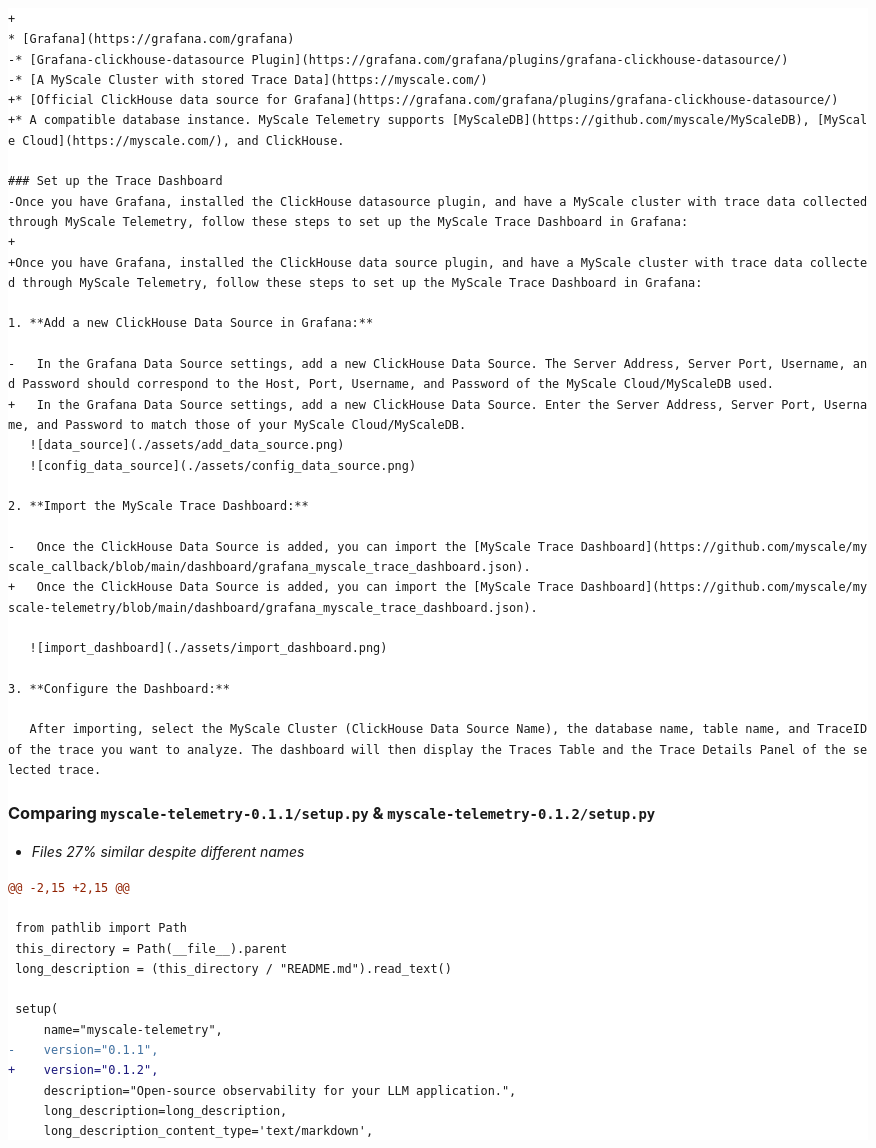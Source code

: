 ```
+
 * [Grafana](https://grafana.com/grafana)
-* [Grafana-clickhouse-datasource Plugin](https://grafana.com/grafana/plugins/grafana-clickhouse-datasource/)
-* [A MyScale Cluster with stored Trace Data](https://myscale.com/)
+* [Official ClickHouse data source for Grafana](https://grafana.com/grafana/plugins/grafana-clickhouse-datasource/)
+* A compatible database instance. MyScale Telemetry supports [MyScaleDB](https://github.com/myscale/MyScaleDB), [MyScale Cloud](https://myscale.com/), and ClickHouse.
 
 ### Set up the Trace Dashboard
-Once you have Grafana, installed the ClickHouse datasource plugin, and have a MyScale cluster with trace data collected through MyScale Telemetry, follow these steps to set up the MyScale Trace Dashboard in Grafana:
+
+Once you have Grafana, installed the ClickHouse data source plugin, and have a MyScale cluster with trace data collected through MyScale Telemetry, follow these steps to set up the MyScale Trace Dashboard in Grafana:
 
 1. **Add a new ClickHouse Data Source in Grafana:**
 
-   In the Grafana Data Source settings, add a new ClickHouse Data Source. The Server Address, Server Port, Username, and Password should correspond to the Host, Port, Username, and Password of the MyScale Cloud/MyScaleDB used.
+   In the Grafana Data Source settings, add a new ClickHouse Data Source. Enter the Server Address, Server Port, Username, and Password to match those of your MyScale Cloud/MyScaleDB.
    ![data_source](./assets/add_data_source.png)
    ![config_data_source](./assets/config_data_source.png)
 
 2. **Import the MyScale Trace Dashboard:**
 
-   Once the ClickHouse Data Source is added, you can import the [MyScale Trace Dashboard](https://github.com/myscale/myscale_callback/blob/main/dashboard/grafana_myscale_trace_dashboard.json).
+   Once the ClickHouse Data Source is added, you can import the [MyScale Trace Dashboard](https://github.com/myscale/myscale-telemetry/blob/main/dashboard/grafana_myscale_trace_dashboard.json).
 
    ![import_dashboard](./assets/import_dashboard.png)
 
 3. **Configure the Dashboard:**
 
    After importing, select the MyScale Cluster (ClickHouse Data Source Name), the database name, table name, and TraceID of the trace you want to analyze. The dashboard will then display the Traces Table and the Trace Details Panel of the selected trace.
```

### Comparing `myscale-telemetry-0.1.1/setup.py` & `myscale-telemetry-0.1.2/setup.py`

 * *Files 27% similar despite different names*

```diff
@@ -2,15 +2,15 @@
 
 from pathlib import Path
 this_directory = Path(__file__).parent
 long_description = (this_directory / "README.md").read_text()
 
 setup(
     name="myscale-telemetry",
-    version="0.1.1",
+    version="0.1.2",
     description="Open-source observability for your LLM application.",
     long_description=long_description,
     long_description_content_type='text/markdown',
```
